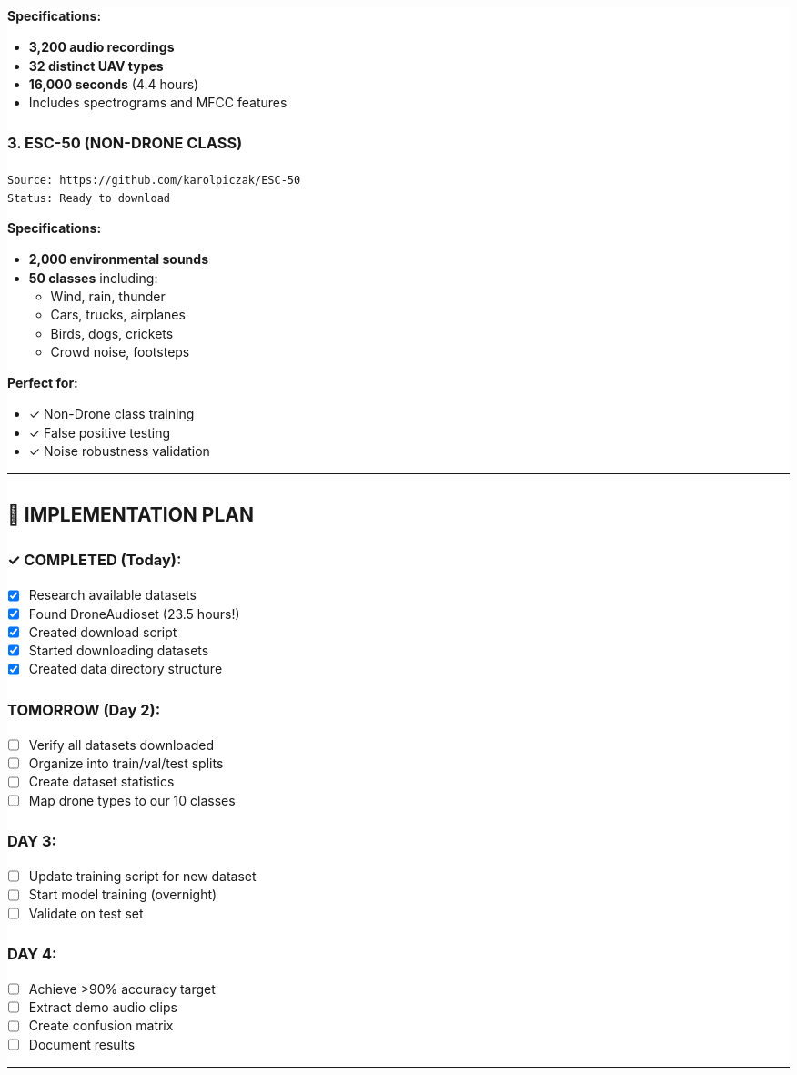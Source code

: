**Specifications:**
- **3,200 audio recordings**
- **32 distinct UAV types**
- **16,000 seconds** (4.4 hours)
- Includes spectrograms and MFCC features

### 3. **ESC-50** (NON-DRONE CLASS)
```
Source: https://github.com/karolpiczak/ESC-50
Status: Ready to download
```

**Specifications:**
- **2,000 environmental sounds**
- **50 classes** including:
  - Wind, rain, thunder
  - Cars, trucks, airplanes
  - Birds, dogs, crickets
  - Crowd noise, footsteps

**Perfect for:**
- ✓ Non-Drone class training
- ✓ False positive testing
- ✓ Noise robustness validation

---

## 🚀 IMPLEMENTATION PLAN

### **✓ COMPLETED (Today):**
- [x] Research available datasets
- [x] Found DroneAudioset (23.5 hours!)
- [x] Created download script
- [x] Started downloading datasets
- [x] Created data directory structure

### **TOMORROW (Day 2):**
- [ ] Verify all datasets downloaded
- [ ] Organize into train/val/test splits
- [ ] Create dataset statistics
- [ ] Map drone types to our 10 classes

### **DAY 3:**
- [ ] Update training script for new dataset
- [ ] Start model training (overnight)
- [ ] Validate on test set

### **DAY 4:**
- [ ] Achieve >90% accuracy target
- [ ] Extract demo audio clips
- [ ] Create confusion matrix
- [ ] Document results

---